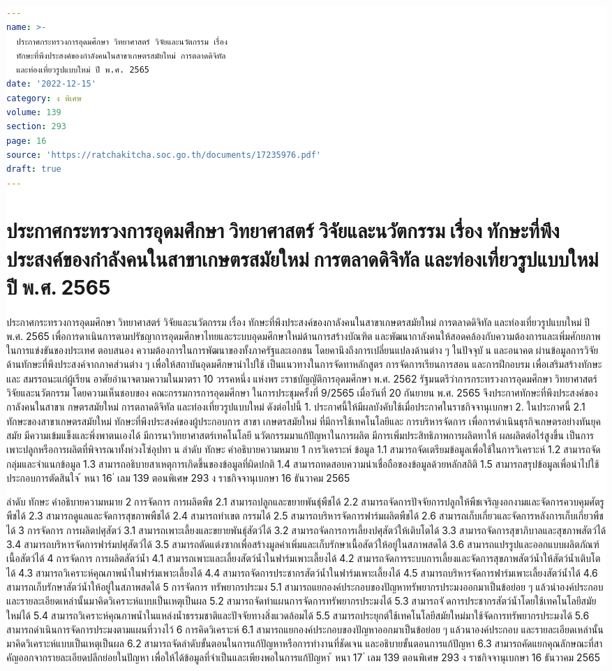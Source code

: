 ```yaml
---
name: >-
  ประกาศกระทรวงการอุดมศึกษา วิทยาศาสตร์ วิจัยและนวัตกรรม เรื่อง
  ทักษะที่พึงประสงค์ของกำลังคนในสาขาเกษตรสมัยใหม่ การตลาดดิจิทัล
  และท่องเที่ยวรูปแบบใหม่ ปี พ.ศ. 2565
date: '2022-12-15'
category: ง พิเศษ
volume: 139
section: 293
page: 16
source: 'https://ratchakitcha.soc.go.th/documents/17235976.pdf'
draft: true
---
```


# ประกาศกระทรวงการอุดมศึกษา วิทยาศาสตร์ วิจัยและนวัตกรรม เรื่อง ทักษะที่พึงประสงค์ของกำลังคนในสาขาเกษตรสมัยใหม่ การตลาดดิจิทัล และท่องเที่ยวรูปแบบใหม่ ปี พ.ศ. 2565

ประกาศกระทรวงการอุดมศึกษา วิทยาศาสตร์ วิจัยและนวัตกรรม เรื่อง ทักษะที่พึงประสงค์ของกาลังคนในสาขาเกษตรสมัยใหม่ การตลาดดิจิทัล และท่องเที่ยวรูปแบบใหม่ ปี พ.ศ. 2565 เพื่อการดาเนินการตามปรัชญาการอุดมศึกษาไทยและระบบอุดมศึกษาใหม่ด้านการสร้างบัณฑิต และพัฒนากาลังคนให้สอดคล้องกับความต้องการและเพิ่มศักยภาพในการแข่งขันของประเทศ ตอบสนอง ความต้องการในการพัฒนาของทั้งภาครัฐและเอกชน โดยคานึงถึงการเปลี่ยนแปลงด้านต่าง ๆ ในปัจจุบั น และอนาคต ผ่านข้อมูลการวิจัยด้านทักษะที่พึงประสงค์จากภาคส่วนต่าง ๆ เพื่อให้สถาบันอุดมศึกษานำไปใช้ เป็นแนวทางในการจัดทาหลักสูตร การจัดการเรียนการสอน และการฝึกอบรม เพื่อเสริมสร้างทักษะและ สมรรถนะแก่ผู้เรียน อาศัยอำนาจตามความในมาตรา 10 วรรคหนึ่ง แห่งพร ะราชบัญญัติการอุดมศึกษา พ.ศ. 2562 รัฐมนตรีว่าการกระทรวงการอุดมศึกษา วิทยาศาสตร์ วิจัยและนวัตกรรม โดยความเห็นชอบของ คณะกรรมการการอุดมศึกษา ในการประชุมครั้งที่ 9/2565 เมื่อวันที่ 20 กันยายน พ.ศ. 2565 จึงประกาศทักษะที่พึงประสงค์ของกาลังคนในสาขาเ กษตรสมัยใหม่ การตลาดดิจิทัล และท่องเที่ยวรูปแบบใหม่ ดังต่อไปนี้ 1. ประกาศนี้ให้มีผลบังคับใช้เมื่อประกาศในราชกิจจานุเบกษา 2. ในประกาศนี้ 2.1 ทักษะของสาขาเกษตรสมัยใหม่ ทักษะที่พึงประสงค์ของผู้ประกอบการ สาขา เกษตรสมัยใหม่ ที่มีการใช้เทคโนโลยีและ การบริหารจัดการ เพื่อการดำเนินธุรกิจเกษตรอย่างทันยุคสมัย มีความเข้มแข็งและพึ่งพาตนเองได้ มีการนาวิทยาศาสตร์เทคโนโลยี นวัตกรรมมาแก้ปัญหาในการผลิต มีการเพิ่มประสิทธิภาพการผลิตทาให้ ผลผลิตต่อไร่สูงขึ้น เป็นการเพาะปลูกหรือการผลิตที่พิจารณาทั้งห่วงโซ่อุปทา น ลำดับ ทักษะ คำอธิบายความหมาย 1 การวิเคราะห์ ข้อมูล 1.1 สามารถจัดเตรียมข้อมูลเพื่อใช้ในการวิเคราะห์ 1.2 สามารถจัดกลุ่มและจำแนกข้อมูล 1.3 สามารถอธิบายสาเหตุการเกิดขึ้นของข้อมูลที่ผิดปกติ 1.4 สามารถทดสอบความน่าเชื่อถือของข้อมูลด้วยหลักสถิติ 1.5 สามารถสรุปข้อมูลเพื่อนำไปใช้ประกอบการตัดสินใจ ้ หนา 16 ่ เลม 139 ตอนพิเศษ 293 ง ราชกิจจานุเบกษา 16 ธันวาคม 2565

ลำดับ ทักษะ คำอธิบายความหมาย 2 การจัดการ การผลิตพืช 2.1 สามารถปลูกและขยายพันธุ์พืชได้ 2.2 สามารถจัดการปัจจัยการปลูกให้พืชเจริญงอกงามและจัดการควบคุมศัตรูพืชได้ 2.3 สามารถดูแลและจัดการสุขภาพพืชได้ 2.4 สามารถทำเขต กรรมได้ 2.5 สามารถบริหารจัดการฟาร์มผลิตพืชได้ 2.6 สามารถเก็บเกี่ยวและจัดการหลังการเก็บเกี่ยวพืชได้ 3 การจัดการ การผลิตปศุสัตว์ 3.1 สามารถเพาะเลี้ยงและขยายพันธุ์สัตว์ได้ 3.2 สามารถจัดการการเลี้ยงปศุสัตว์ให้เติบโตได้ 3.3 สามารถจัดการสุขาภิบาลและสุขภาพสัตว์ได้ 3.4 สามารถบริหารจัดการฟาร์มปศุสัตว์ได้ 3.5 สามารถตัดแต่งซากเพื่อสร้างมูลค่าเพิ่มและเก็บรักษาเนื้อสัตว์ให้อยู่ในสภาพสดได้ 3.6 สามารถแปรรูปและออกแบบผลิตภัณฑ์เนื้อสัตว์ได้ 4 การจัดการ การผลิตสัตว์น้ำ 4.1 สามารถเพาะและเลี้ยงสัตว์น้ำในฟาร์มเพาะเลี้ยงได้ 4.2 สามารถจัดการระบบการเลี้ยงและจัดการสุขภาพสัตว์น้ำให้สัตว์น้ำเติบโตได้ 4.3 สามารถวิเคราะห์คุณภาพน้ำในฟาร์มเพาะเลี้ยงได้ 4.4 สามารถจัดการประชากรสัตว์น้ำในฟาร์มเพาะเลี้ยงได้ 4.5 สามารถบริหารจัดการฟาร์มเพาะเลี้ยงสัตว์น้ำได้ 4.6 สามารถเก็บรักษาสัตว์น้ำให้อยู่ในสภาพสดได้ 5 การจัดการ ทรัพยากรประมง 5.1 สามารถแยกองค์ประกอบของปัญหาทรัพยากรประมงออกมาเป็นข้อย่อย ๆ แล้วนำองค์ประกอบและรายละเอียดเหล่านั้นมาคิดวิเคราะห์แบบเป็นเหตุเป็นผล 5.2 สามารถจัดทำแผนการจัดการทรัพยากรประมงได้ 5.3 สามารถจั ดการประชากรสัตว์น้ำโดยใช้เทคโนโลยีสมัยใหม่ได้ 5.4 สามารถวิเคราะห์คุณภาพน้ำในแหล่งน้ำธรรมชาติและปัจจัยทางสิ่งแวดล้อมได้ 5.5 สามารถประยุกต์ใช้เทคโนโลยีสมัยใหม่มาใช้จัดการทรัพยากรประมงได้ 5.6 สามารถดำเนินการจัดการประมงตามแผนที่วางไว้ 6 การคิดวิเคราะห์ 6.1 สามารถแยกองค์ประกอบของปัญหาออกมาเป็นข้อย่อย ๆ แล้วนาองค์ประกอบ และรายละเอียดเหล่านั้นมาคิดวิเคราะห์แบบเป็นเหตุเป็นผล 6.2 สามารถจัดลำดับขั้นตอนในการแก้ปัญหาหรือการทำงานที่ชัดเจน และอธิบายขั้นตอนการแก้ปัญหา 6.3 สามารถคัดแยกคุณลักษณะที่สาคัญออกจากรายละเอียดปลีกย่อยในปัญหา เพื่อให้ได้ข้อมูลที่จำเป็นและเพียงพอในการแก้ปัญหา ้ หนา 17 ่ เลม 139 ตอนพิเศษ 293 ง ราชกิจจานุเบกษา 16 ธันวาคม 2565
